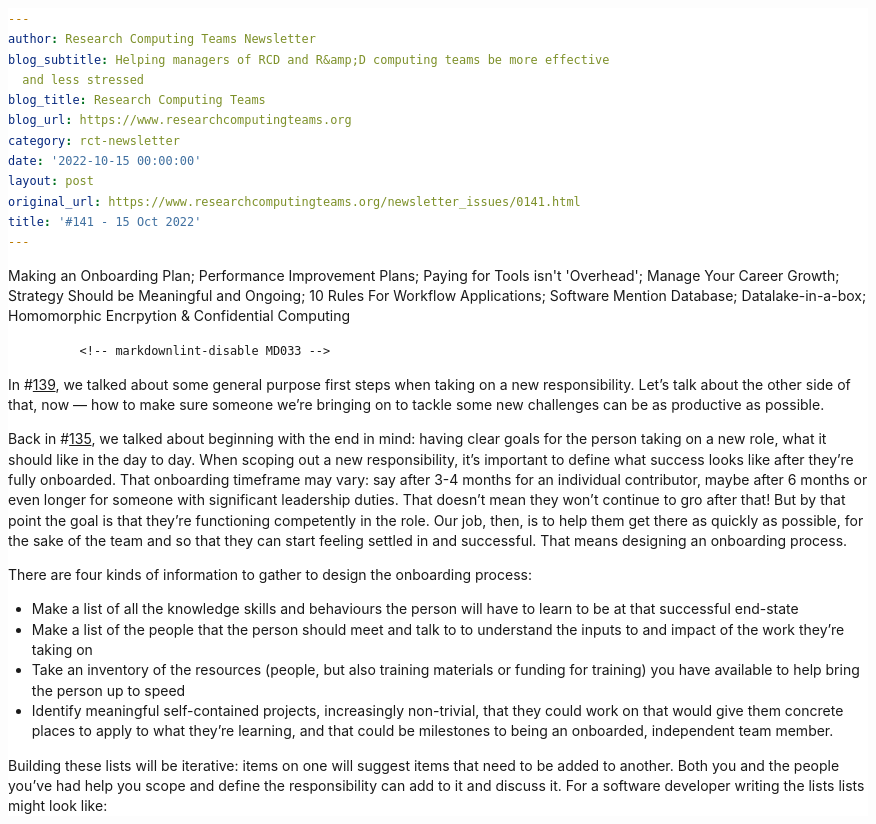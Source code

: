 ```yaml
---
author: Research Computing Teams Newsletter
blog_subtitle: Helping managers of RCD and R&amp;D computing teams be more effective
  and less stressed
blog_title: Research Computing Teams
blog_url: https://www.researchcomputingteams.org
category: rct-newsletter
date: '2022-10-15 00:00:00'
layout: post
original_url: https://www.researchcomputingteams.org/newsletter_issues/0141.html
title: '#141 - 15 Oct 2022'
---
```


Making an Onboarding Plan; Performance Improvement Plans; Paying for Tools isn't 'Overhead'; Manage Your Career Growth; Strategy Should be Meaningful and Ongoing; 10 Rules For Workflow Applications; Software Mention Database; Datalake-in-a-box; Homomorphic Encrpytion & Confidential Computing

              <!-- markdownlint-disable MD033 -->



<p>In #<a href="https://www.researchcomputingteams.org/newsletter_issues/0139">139</a>, we talked about some general purpose first steps when taking on a new responsibility.   Let’s talk about the other side of that, now — how to make sure someone we’re bringing on to tackle some new challenges can be as productive as possible.</p>

<p>Back in #<a href="https://www.researchcomputingteams.org/newsletter_issues/0135">135</a>, we talked about beginning with the end in mind: having clear goals for the person taking on a new role, what it should like in the day to day.  When scoping out a new responsibility, it’s important to define what success looks like after they’re fully onboarded.  That onboarding timeframe may vary: say after 3-4 months for an individual contributor, maybe after 6 months or even longer for someone with significant leadership duties.  That doesn’t mean they won’t continue to gro after that!  But by that point the goal is that they’re functioning competently in the role.  Our job, then, is to help them get there as quickly as possible, for the sake of the team and so that they can start feeling settled in and successful.  That means designing an onboarding process.</p>

<p>There are four kinds of information to gather to design the onboarding process:</p>

<ul>
  <li>Make a list of all the knowledge skills and behaviours the person will have to learn to be at that successful end-state</li>
  <li>Make a list of the people that the person should meet and talk to to understand the inputs to and impact of the work they’re taking on</li>
  <li>Take an inventory of the resources (people, but also training materials or funding for training) you have available to help bring the person up to speed</li>
  <li>Identify meaningful self-contained projects, increasingly non-trivial, that they could work on that would give them concrete places to apply to what they’re learning, and that could be milestones to being an onboarded, independent team member.</li>
</ul>

<p>Building these lists will be iterative: items on one will suggest items that need to be added to another.  Both you and the people you’ve had help you scope and define the responsibility can add to it and discuss it.   For a software developer writing the lists lists might look like:</p>
